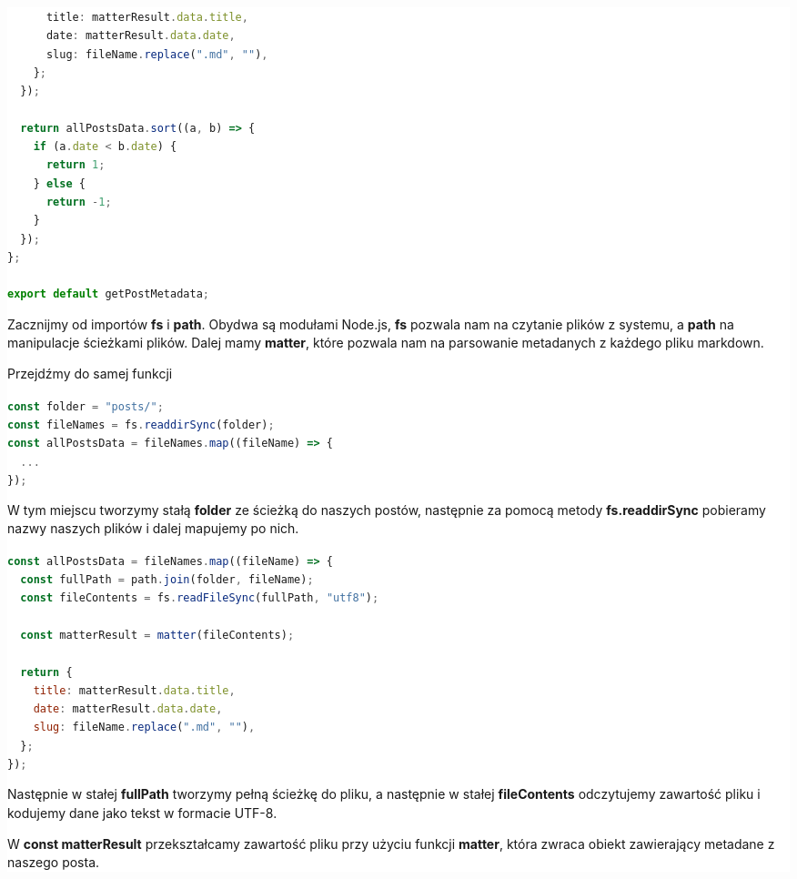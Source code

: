 ```javascript
      title: matterResult.data.title,
      date: matterResult.data.date,
      slug: fileName.replace(".md", ""),
    };
  });

  return allPostsData.sort((a, b) => {
    if (a.date < b.date) {
      return 1;
    } else {
      return -1;
    }
  });
};

export default getPostMetadata;
```

Zacznijmy od importów **fs** i **path**. Obydwa są modułami Node.js, **fs** pozwala nam na czytanie plików z systemu, a **path** na manipulacje ścieżkami plików. Dalej mamy **matter**, które pozwala nam na parsowanie metadanych z każdego pliku markdown.

Przejdźmy do samej funkcji

```javascript
const folder = "posts/";
const fileNames = fs.readdirSync(folder);
const allPostsData = fileNames.map((fileName) => {
  ...
});
```

W tym miejscu tworzymy stałą **folder** ze ścieżką do naszych postów, następnie za pomocą metody **fs.readdirSync** pobieramy nazwy naszych plików i dalej mapujemy po nich.

```javascript
const allPostsData = fileNames.map((fileName) => {
  const fullPath = path.join(folder, fileName);
  const fileContents = fs.readFileSync(fullPath, "utf8");

  const matterResult = matter(fileContents);

  return {
    title: matterResult.data.title,
    date: matterResult.data.date,
    slug: fileName.replace(".md", ""),
  };
});
```

Następnie w stałej **fullPath** tworzymy pełną ścieżkę do pliku, a następnie w stałej **fileContents** odczytujemy zawartość pliku i kodujemy dane jako tekst w formacie UTF-8.

W **const matterResult** przekształcamy zawartość pliku przy użyciu funkcji **matter**, która zwraca obiekt zawierający metadane z naszego posta.
